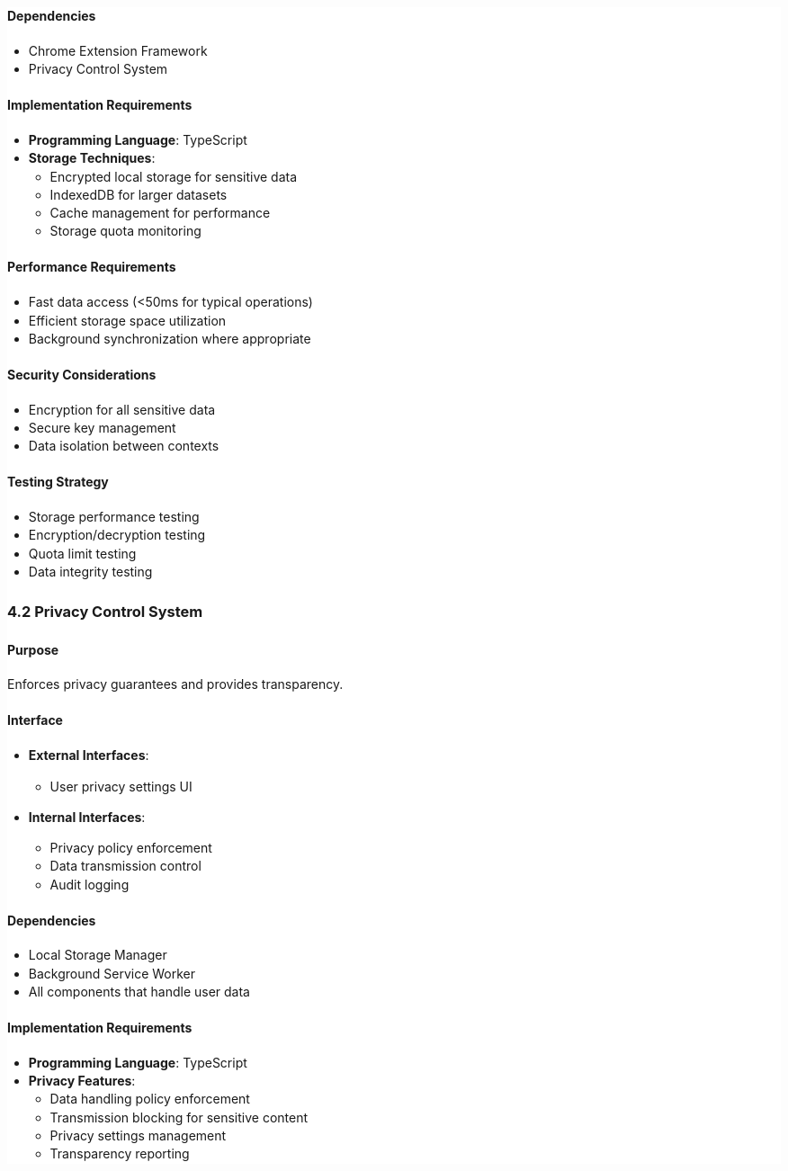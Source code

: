#### Dependencies
- Chrome Extension Framework
- Privacy Control System

#### Implementation Requirements
- **Programming Language**: TypeScript
- **Storage Techniques**:
  - Encrypted local storage for sensitive data
  - IndexedDB for larger datasets
  - Cache management for performance
  - Storage quota monitoring

#### Performance Requirements
- Fast data access (<50ms for typical operations)
- Efficient storage space utilization
- Background synchronization where appropriate

#### Security Considerations
- Encryption for all sensitive data
- Secure key management
- Data isolation between contexts

#### Testing Strategy
- Storage performance testing
- Encryption/decryption testing
- Quota limit testing
- Data integrity testing

### 4.2 Privacy Control System

#### Purpose
Enforces privacy guarantees and provides transparency.

#### Interface
- **External Interfaces**:
  - User privacy settings UI

- **Internal Interfaces**:
  - Privacy policy enforcement
  - Data transmission control
  - Audit logging

#### Dependencies
- Local Storage Manager
- Background Service Worker
- All components that handle user data

#### Implementation Requirements
- **Programming Language**: TypeScript
- **Privacy Features**:
  - Data handling policy enforcement
  - Transmission blocking for sensitive content
  - Privacy settings management
  - Transparency reporting
